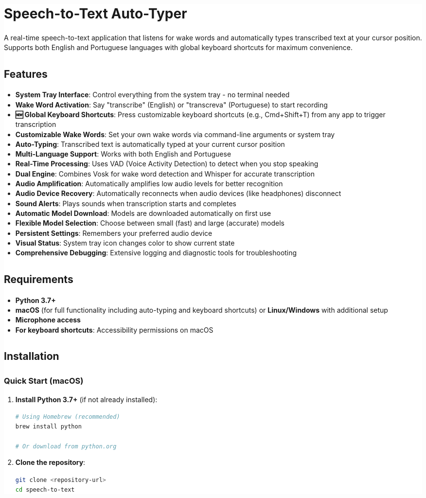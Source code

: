 # Speech-to-Text Auto-Typer

A real-time speech-to-text application that listens for wake words and automatically types transcribed text at your cursor position. Supports both English and Portuguese languages with global keyboard shortcuts for maximum convenience.

## Features

- **System Tray Interface**: Control everything from the system tray - no terminal needed
- **Wake Word Activation**: Say "transcribe" (English) or "transcreva" (Portuguese) to start recording
- **🆕 Global Keyboard Shortcuts**: Press customizable keyboard shortcuts (e.g., Cmd+Shift+T) from any app to trigger transcription
- **Customizable Wake Words**: Set your own wake words via command-line arguments or system tray
- **Auto-Typing**: Transcribed text is automatically typed at your current cursor position
- **Multi-Language Support**: Works with both English and Portuguese
- **Real-Time Processing**: Uses VAD (Voice Activity Detection) to detect when you stop speaking
- **Dual Engine**: Combines Vosk for wake word detection and Whisper for accurate transcription
- **Audio Amplification**: Automatically amplifies low audio levels for better recognition
- **Audio Device Recovery**: Automatically reconnects when audio devices (like headphones) disconnect
- **Sound Alerts**: Plays sounds when transcription starts and completes
- **Automatic Model Download**: Models are downloaded automatically on first use
- **Flexible Model Selection**: Choose between small (fast) and large (accurate) models
- **Persistent Settings**: Remembers your preferred audio device
- **Visual Status**: System tray icon changes color to show current state
- **Comprehensive Debugging**: Extensive logging and diagnostic tools for troubleshooting

## Requirements

- **Python 3.7+**
- **macOS** (for full functionality including auto-typing and keyboard shortcuts) or **Linux/Windows** with additional setup
- **Microphone access**
- **For keyboard shortcuts**: Accessibility permissions on macOS

## Installation

### Quick Start (macOS)

1. **Install Python 3.7+** (if not already installed):
   ```bash
   # Using Homebrew (recommended)
   brew install python
   
   # Or download from python.org
   ```

2. **Clone the repository**:
   ```bash
   git clone <repository-url>
   cd speech-to-text
   ```
